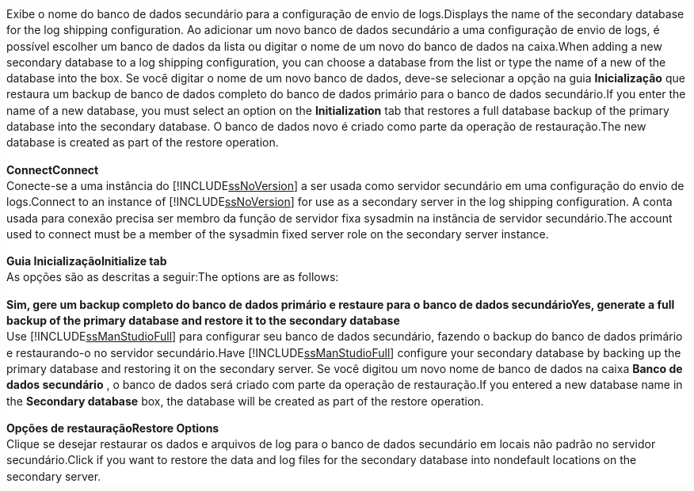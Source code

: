  <span data-ttu-id="c5f0b-109">Exibe o nome do banco de dados secundário para a configuração de envio de logs.</span><span class="sxs-lookup"><span data-stu-id="c5f0b-109">Displays the name of the secondary database for the log shipping configuration.</span></span> <span data-ttu-id="c5f0b-110">Ao adicionar um novo banco de dados secundário a uma configuração de envio de logs, é possível escolher um banco de dados da lista ou digitar o nome de um novo do banco de dados na caixa.</span><span class="sxs-lookup"><span data-stu-id="c5f0b-110">When adding a new secondary database to a log shipping configuration, you can choose a database from the list or type the name of a new of the database into the box.</span></span> <span data-ttu-id="c5f0b-111">Se você digitar o nome de um novo banco de dados, deve-se selecionar a opção na guia **Inicialização** que restaura um backup de banco de dados completo do banco de dados primário para o banco de dados secundário.</span><span class="sxs-lookup"><span data-stu-id="c5f0b-111">If you enter the name of a new database, you must select an option on the **Initialization** tab that restores a full database backup of the primary database into the secondary database.</span></span> <span data-ttu-id="c5f0b-112">O banco de dados novo é criado como parte da operação de restauração.</span><span class="sxs-lookup"><span data-stu-id="c5f0b-112">The new database is created as part of the restore operation.</span></span>  
  
 <span data-ttu-id="c5f0b-113">**Connect**</span><span class="sxs-lookup"><span data-stu-id="c5f0b-113">**Connect**</span></span>  
 <span data-ttu-id="c5f0b-114">Conecte-se a uma instância do [!INCLUDE[ssNoVersion](../../includes/ssnoversion-md.md)] a ser usada como servidor secundário em uma configuração do envio de logs.</span><span class="sxs-lookup"><span data-stu-id="c5f0b-114">Connect to an instance of [!INCLUDE[ssNoVersion](../../includes/ssnoversion-md.md)] for use as a secondary server in the log shipping configuration.</span></span> <span data-ttu-id="c5f0b-115">A conta usada para conexão precisa ser membro da função de servidor fixa sysadmin na instância de servidor secundário.</span><span class="sxs-lookup"><span data-stu-id="c5f0b-115">The account used to connect must be a member of the sysadmin fixed server role on the secondary server instance.</span></span>  
  
 <span data-ttu-id="c5f0b-116">**Guia Inicialização**</span><span class="sxs-lookup"><span data-stu-id="c5f0b-116">**Initialize tab**</span></span>  
 <span data-ttu-id="c5f0b-117">As opções são as descritas a seguir:</span><span class="sxs-lookup"><span data-stu-id="c5f0b-117">The options are as follows:</span></span>  
  
 <span data-ttu-id="c5f0b-118">**Sim, gere um backup completo do banco de dados primário e restaure para o banco de dados secundário**</span><span class="sxs-lookup"><span data-stu-id="c5f0b-118">**Yes, generate a full backup of the primary database and restore it to the secondary database**</span></span>  
 <span data-ttu-id="c5f0b-119">Use [!INCLUDE[ssManStudioFull](../../includes/ssmanstudiofull-md.md)] para configurar seu banco de dados secundário, fazendo o backup do banco de dados primário e restaurando-o no servidor secundário.</span><span class="sxs-lookup"><span data-stu-id="c5f0b-119">Have [!INCLUDE[ssManStudioFull](../../includes/ssmanstudiofull-md.md)] configure your secondary database by backing up the primary database and restoring it on the secondary server.</span></span> <span data-ttu-id="c5f0b-120">Se você digitou um novo nome de banco de dados na caixa **Banco de dados secundário** , o banco de dados será criado com parte da operação de restauração.</span><span class="sxs-lookup"><span data-stu-id="c5f0b-120">If you entered a new database name in the **Secondary database** box, the database will be created as part of the restore operation.</span></span>  
  
 <span data-ttu-id="c5f0b-121">**Opções de restauração**</span><span class="sxs-lookup"><span data-stu-id="c5f0b-121">**Restore Options**</span></span>  
 <span data-ttu-id="c5f0b-122">Clique se desejar restaurar os dados e arquivos de log para o banco de dados secundário em locais não padrão no servidor secundário.</span><span class="sxs-lookup"><span data-stu-id="c5f0b-122">Click if you want to restore the data and log files for the secondary database into nondefault locations on the secondary server.</span></span>  
  